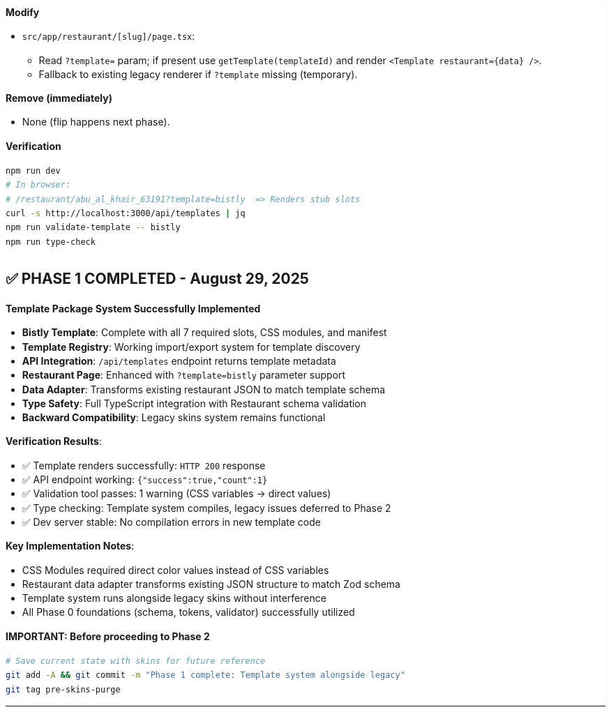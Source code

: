 **Modify**

* `src/app/restaurant/[slug]/page.tsx`:

  * Read `?template=` param; if present use `getTemplate(templateId)` and render `<Template restaurant={data} />`.
  * Fallback to existing legacy renderer if `?template` missing (temporary).

**Remove (immediately)**

* None (flip happens next phase).

**Verification**

```bash
npm run dev
# In browser:
# /restaurant/abu_al_khair_63191?template=bistly  => Renders stub slots
curl -s http://localhost:3000/api/templates | jq
npm run validate-template -- bistly
npm run type-check
```

## ✅ **PHASE 1 COMPLETED** - August 29, 2025

**Template Package System Successfully Implemented**

- **Bistly Template**: Complete with all 7 required slots, CSS modules, and manifest
- **Template Registry**: Working import/export system for template discovery  
- **API Integration**: `/api/templates` endpoint returns template metadata
- **Restaurant Page**: Enhanced with `?template=bistly` parameter support
- **Data Adapter**: Transforms existing restaurant JSON to match template schema
- **Type Safety**: Full TypeScript integration with Restaurant schema validation
- **Backward Compatibility**: Legacy skins system remains functional

**Verification Results**:
- ✅ Template renders successfully: `HTTP 200` response
- ✅ API endpoint working: `{"success":true,"count":1}` 
- ✅ Validation tool passes: 1 warning (CSS variables → direct values)
- ✅ Type checking: Template system compiles, legacy issues deferred to Phase 2
- ✅ Dev server stable: No compilation errors in new template code

**Key Implementation Notes**:
- CSS Modules required direct color values instead of CSS variables
- Restaurant data adapter transforms existing JSON structure to match Zod schema
- Template system runs alongside legacy skins without interference
- All Phase 0 foundations (schema, tokens, validator) successfully utilized

**IMPORTANT: Before proceeding to Phase 2**
```bash
# Save current state with skins for future reference
git add -A && git commit -m "Phase 1 complete: Template system alongside legacy"
git tag pre-skins-purge
```

---
